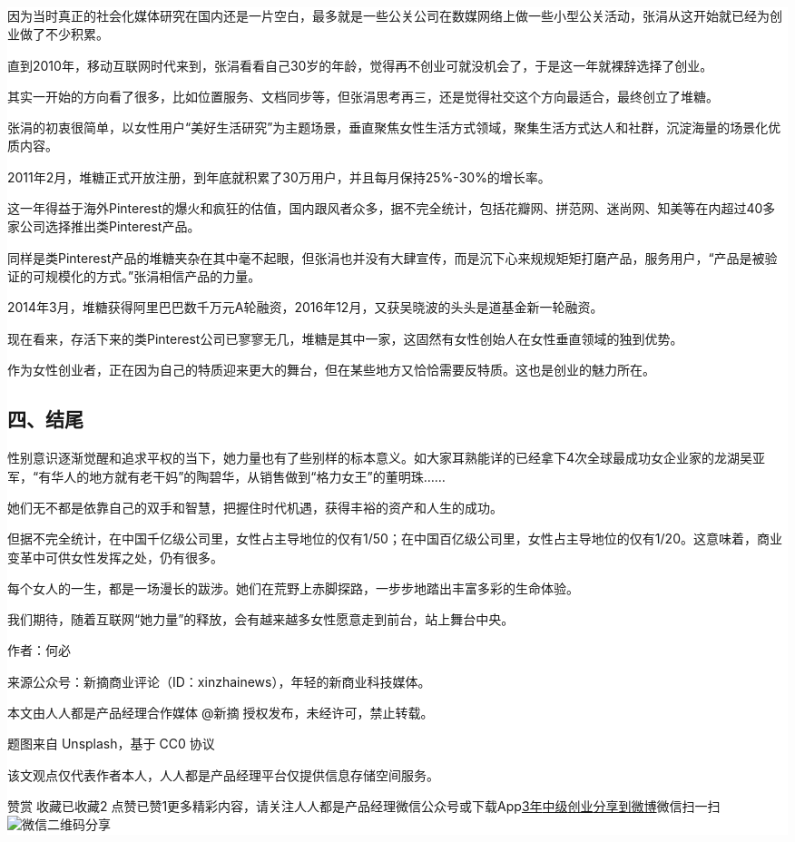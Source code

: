 因为当时真正的社会化媒体研究在国内还是一片空白，最多就是一些公关公司在数媒网络上做一些小型公关活动，张涓从这开始就已经为创业做了不少积累。

直到2010年，移动互联网时代来到，张涓看看自己30岁的年龄，觉得再不创业可就没机会了，于是这一年就裸辞选择了创业。

其实一开始的方向看了很多，比如位置服务、文档同步等，但张涓思考再三，还是觉得社交这个方向最适合，最终创立了堆糖。

张涓的初衷很简单，以女性用户“美好生活研究”为主题场景，垂直聚焦女性生活方式领域，聚集生活方式达人和社群，沉淀海量的场景化优质内容。

2011年2月，堆糖正式开放注册，到年底就积累了30万用户，并且每月保持25%-30%的增长率。

这一年得益于海外Pinterest的爆火和疯狂的估值，国内跟风者众多，据不完全统计，包括花瓣网、拼范网、迷尚网、知美等在内超过40多家公司选择推出类Pinterest产品。

同样是类Pinterest产品的堆糖夹杂在其中毫不起眼，但张涓也并没有大肆宣传，而是沉下心来规规矩矩打磨产品，服务用户，“产品是被验证的可规模化的方式。”张涓相信产品的力量。

2014年3月，堆糖获得阿里巴巴数千万元A轮融资，2016年12月，又获吴晓波的头头是道基金新一轮融资。

现在看来，存活下来的类Pinterest公司已寥寥无几，堆糖是其中一家，这固然有女性创始人在女性垂直领域的独到优势。

作为女性创业者，正在因为自己的特质迎来更大的舞台，但在某些地方又恰恰需要反特质。这也是创业的魅力所在。

## 四、结尾

性别意识逐渐觉醒和追求平权的当下，她力量也有了些别样的标本意义。如大家耳熟能详的已经拿下4次全球最成功女企业家的龙湖吴亚军，“有华人的地方就有老干妈”的陶碧华，从销售做到“格力女王”的董明珠……

她们无不都是依靠自己的双手和智慧，把握住时代机遇，获得丰裕的资产和人生的成功。

但据不完全统计，在中国千亿级公司里，女性占主导地位的仅有1/50；在中国百亿级公司里，女性占主导地位的仅有1/20。这意味着，商业变革中可供女性发挥之处，仍有很多。

每个女人的一生，都是一场漫长的跋涉。她们在荒野上赤脚探路，一步步地踏出丰富多彩的生命体验。

我们期待，随着互联网“她力量”的释放，会有越来越多女性愿意走到前台，站上舞台中央。

作者：何必

来源公众号：新摘商业评论（ID：xinzhainews），年轻的新商业科技媒体。

本文由人人都是产品经理合作媒体 @新摘 授权发布，未经许可，禁止转载。

题图来自 Unsplash，基于 CC0 协议

该文观点仅代表作者本人，人人都是产品经理平台仅提供信息存储空间服务。

赞赏 收藏已收藏2 点赞已赞1更多精彩内容，请关注人人都是产品经理微信公众号或下载App[3年](https://www.woshipm.com/tag/3%e5%b9%b4)[中级](https://www.woshipm.com/tag/%e4%b8%ad%e7%ba%a7)[创业](https://www.woshipm.com/tag/venture)[分享到微博](https://service.weibo.com/share/share.php?appkey=2775287854&title=BAT出走创业的「她们」&url=https://www.woshipm.com/chuangye/5775979.html&pic=https://image.woshipm.com/wp-files/2023/03/zf5JVWeAO74OKbuwgghD.jpg)微信扫一扫![微信二维码](https://api.pwmqr.com/qrcode/create/?url=https://www.woshipm.com/chuangye/5775979.html)分享